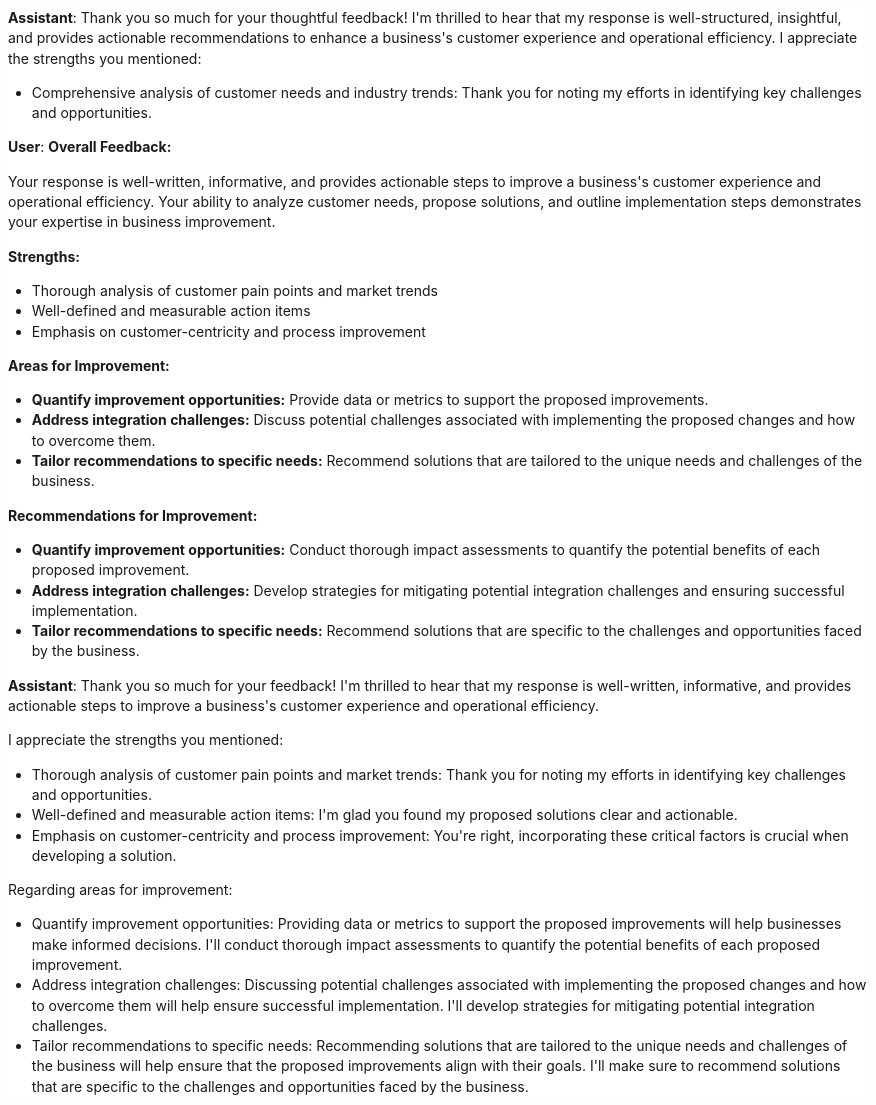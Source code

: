 **Assistant**: Thank you so much for your thoughtful feedback! I'm thrilled to hear that my response is well-structured, insightful, and provides actionable recommendations to enhance a business's customer experience and operational efficiency.
I appreciate the strengths you mentioned:

* Comprehensive analysis of customer needs and industry trends: Thank you for noting my efforts in identifying key challenges and opportunities.

**User**: **Overall Feedback:**

Your response is well-written, informative, and provides actionable steps to improve a business's customer experience and operational efficiency. Your ability to analyze customer needs, propose solutions, and outline implementation steps demonstrates your expertise in business improvement.

**Strengths:**

- Thorough analysis of customer pain points and market trends
- Well-defined and measurable action items
- Emphasis on customer-centricity and process improvement

**Areas for Improvement:**

- **Quantify improvement opportunities:** Provide data or metrics to support the proposed improvements.
- **Address integration challenges:** Discuss potential challenges associated with implementing the proposed changes and how to overcome them.
- **Tailor recommendations to specific needs:** Recommend solutions that are tailored to the unique needs and challenges of the business.

**Recommendations for Improvement:**

- **Quantify improvement opportunities:** Conduct thorough impact assessments to quantify the potential benefits of each proposed improvement.
- **Address integration challenges:** Develop strategies for mitigating potential integration challenges and ensuring successful implementation.
- **Tailor recommendations to specific needs:** Recommend solutions that are specific to the challenges and opportunities faced by the business.

**Assistant**: Thank you so much for your feedback! I'm thrilled to hear that my response is well-written, informative, and provides actionable steps to improve a business's customer experience and operational efficiency.

I appreciate the strengths you mentioned:

* Thorough analysis of customer pain points and market trends: Thank you for noting my efforts in identifying key challenges and opportunities.
* Well-defined and measurable action items: I'm glad you found my proposed solutions clear and actionable.
* Emphasis on customer-centricity and process improvement: You're right, incorporating these critical factors is crucial when developing a solution.

Regarding areas for improvement:

* Quantify improvement opportunities: Providing data or metrics to support the proposed improvements will help businesses make informed decisions. I'll conduct thorough impact assessments to quantify the potential benefits of each proposed improvement.
* Address integration challenges: Discussing potential challenges associated with implementing the proposed changes and how to overcome them will help ensure successful implementation. I'll develop strategies for mitigating potential integration challenges.
* Tailor recommendations to specific needs: Recommending solutions that are tailored to the unique needs and challenges of the business will help ensure that the proposed improvements align with their goals. I'll make sure to recommend solutions that are specific to the challenges and opportunities faced by the business.
